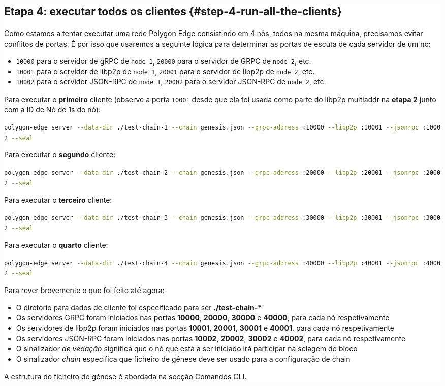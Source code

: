 
## Etapa 4: executar todos os clientes {#step-4-run-all-the-clients}

Como estamos a tentar executar uma rede Polygon Edge consistindo em 4 nós, todos na mesma máquina, precisamos
evitar conflitos de portas. É por isso que usaremos a seguinte lógica para determinar as portas de escuta de cada servidor de um nó:

- `10000` para o servidor de gRPC de `node 1`, `20000` para o servidor de GRPC de `node 2`, etc.
- `10001` para o servidor de libp2p de `node 1`, `20001` para o servidor de libp2p de `node 2`, etc.
- `10002` para o servidor JSON-RPC de `node 1`, `20002` para o servidor JSON-RPC de `node 2`, etc.

Para executar o **primeiro** cliente (observe a porta `10001` desde que ela foi usada como parte do libp2p multiaddr na **etapa 2** junto com a ID de Nó de 1s do nó):

````bash
polygon-edge server --data-dir ./test-chain-1 --chain genesis.json --grpc-address :10000 --libp2p :10001 --jsonrpc :10002 --seal
````

Para executar o **segundo** cliente:

````bash
polygon-edge server --data-dir ./test-chain-2 --chain genesis.json --grpc-address :20000 --libp2p :20001 --jsonrpc :20002 --seal
````

Para executar o **terceiro** cliente:

````bash
polygon-edge server --data-dir ./test-chain-3 --chain genesis.json --grpc-address :30000 --libp2p :30001 --jsonrpc :30002 --seal
````

Para executar o **quarto** cliente:

````bash
polygon-edge server --data-dir ./test-chain-4 --chain genesis.json --grpc-address :40000 --libp2p :40001 --jsonrpc :40002 --seal
````

Para rever brevemente o que foi feito até agora:

* O diretório para dados de cliente foi especificado para ser **./test-chain-\***
* Os servidores GRPC foram iniciados nas portas **10000**, **20000**, **30000** e **40000**, para cada nó respetivamente
* Os servidores de libp2p foram iniciados nas portas **10001**, **20001**, **30001** e **40001**, para cada nó respetivamente
* Os servidores JSON-RPC foram iniciados nas portas **10002**, **20002**, **30002** e **40002**, para cada nó respetivamente
* O sinalizador *de vedação* significa que o nó que está a ser iniciado irá participar na selagem do bloco
* O sinalizador *chain* especifica que ficheiro de génese deve ser usado para a configuração de chain

A estrutura do ficheiro de génese é abordada na secção [Comandos CLI](/docs/edge/get-started/cli-commands).
